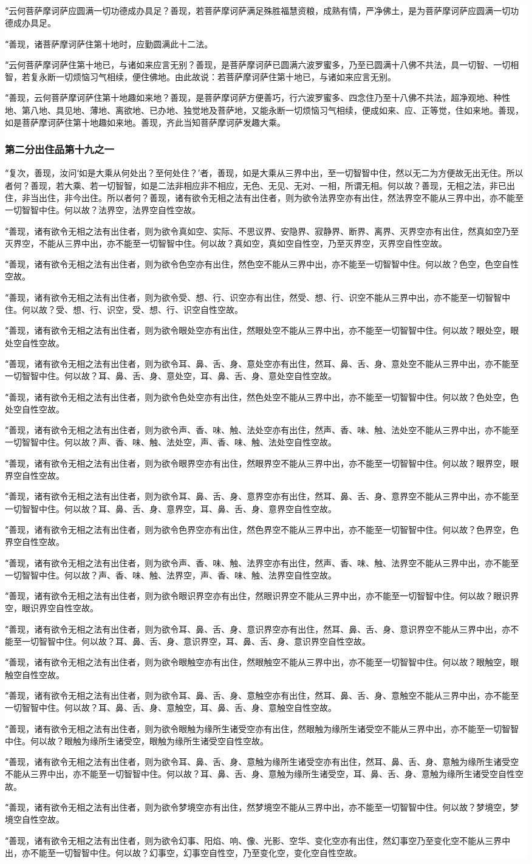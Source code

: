 “云何菩萨摩诃萨应圆满一切功德成办具足？善现，若菩萨摩诃萨满足殊胜福慧资粮，成熟有情，严净佛土，是为菩萨摩诃萨应圆满一切功德成办具足。

“善现，诸菩萨摩诃萨住第十地时，应勤圆满此十二法。

“云何菩萨摩诃萨住第十地已，与诸如来应言无别？善现，是菩萨摩诃萨已圆满六波罗蜜多，乃至已圆满十八佛不共法，具一切智、一切相智，若复永断一切烦恼习气相续，便住佛地。由此故说：若菩萨摩诃萨住第十地已，与诸如来应言无别。

“善现，云何菩萨摩诃萨住第十地趣如来地？善现，是菩萨摩诃萨方便善巧，行六波罗蜜多、四念住乃至十八佛不共法，超净观地、种性地、第八地、具见地、薄地、离欲地、已办地、独觉地及菩萨地，又能永断一切烦恼习气相续，便成如来、应、正等觉，住如来地。善现，如是菩萨摩诃萨住第十地趣如来地。善现，齐此当知菩萨摩诃萨发趣大乘。

### 第二分出住品第十九之一

“复次，善现，汝问‘如是大乘从何处出？至何处住？’者，善现，如是大乘从三界中出，至一切智智中住，然以无二为方便故无出无住。所以者何？善现，若大乘、若一切智智，如是二法非相应非不相应，无色、无见、无对、一相，所谓无相。何以故？善现，无相之法，非已出住，非当出住，非今出住。所以者何？善现，诸有欲令无相之法有出住者，则为欲令法界空亦有出住，然法界空不能从三界中出，亦不能至一切智智中住。何以故？法界空，法界空自性空故。

“善现，诸有欲令无相之法有出住者，则为欲令真如空、实际、不思议界、安隐界、寂静界、断界、离界、灭界空亦有出住，然真如空乃至灭界空，不能从三界中出，亦不能至一切智智中住。何以故？真如空，真如空自性空，乃至灭界空，灭界空自性空故。

“善现，诸有欲令无相之法有出住者，则为欲令色空亦有出住，然色空不能从三界中出，亦不能至一切智智中住。何以故？色空，色空自性空故。

“善现，诸有欲令无相之法有出住者，则为欲令受、想、行、识空亦有出住，然受、想、行、识空不能从三界中出，亦不能至一切智智中住。何以故？受、想、行、识空，受、想、行、识空自性空故。

“善现，诸有欲令无相之法有出住者，则为欲令眼处空亦有出住，然眼处空不能从三界中出，亦不能至一切智智中住。何以故？眼处空，眼处空自性空故。

“善现，诸有欲令无相之法有出住者，则为欲令耳、鼻、舌、身、意处空亦有出住，然耳、鼻、舌、身、意处空不能从三界中出，亦不能至一切智智中住。何以故？耳、鼻、舌、身、意处空，耳、鼻、舌、身、意处空自性空故。

“善现，诸有欲令无相之法有出住者，则为欲令色处空亦有出住，然色处空不能从三界中出，亦不能至一切智智中住。何以故？色处空，色处空自性空故。

“善现，诸有欲令无相之法有出住者，则为欲令声、香、味、触、法处空亦有出住，然声、香、味、触、法处空不能从三界中出，亦不能至一切智智中住。何以故？声、香、味、触、法处空，声、香、味、触、法处空自性空故。

“善现，诸有欲令无相之法有出住者，则为欲令眼界空亦有出住，然眼界空不能从三界中出，亦不能至一切智智中住。何以故？眼界空，眼界空自性空故。

“善现，诸有欲令无相之法有出住者，则为欲令耳、鼻、舌、身、意界空亦有出住，然耳、鼻、舌、身、意界空不能从三界中出，亦不能至一切智智中住。何以故？耳、鼻、舌、身、意界空，耳、鼻、舌、身、意界空自性空故。

“善现，诸有欲令无相之法有出住者，则为欲令色界空亦有出住，然色界空不能从三界中出，亦不能至一切智智中住。何以故？色界空，色界空自性空故。

“善现，诸有欲令无相之法有出住者，则为欲令声、香、味、触、法界空亦有出住，然声、香、味、触、法界空不能从三界中出，亦不能至一切智智中住。何以故？声、香、味、触、法界空，声、香、味、触、法界空自性空故。

“善现，诸有欲令无相之法有出住者，则为欲令眼识界空亦有出住，然眼识界空不能从三界中出，亦不能至一切智智中住。何以故？眼识界空，眼识界空自性空故。

“善现，诸有欲令无相之法有出住者，则为欲令耳、鼻、舌、身、意识界空亦有出住，然耳、鼻、舌、身、意识界空不能从三界中出，亦不能至一切智智中住。何以故？耳、鼻、舌、身、意识界空，耳、鼻、舌、身、意识界空自性空故。

“善现，诸有欲令无相之法有出住者，则为欲令眼触空亦有出住，然眼触空不能从三界中出，亦不能至一切智智中住。何以故？眼触空，眼触空自性空故。

“善现，诸有欲令无相之法有出住者，则为欲令耳、鼻、舌、身、意触空亦有出住，然耳、鼻、舌、身、意触空不能从三界中出，亦不能至一切智智中住。何以故？耳、鼻、舌、身、意触空，耳、鼻、舌、身、意触空自性空故。

“善现，诸有欲令无相之法有出住者，则为欲令眼触为缘所生诸受空亦有出住，然眼触为缘所生诸受空不能从三界中出，亦不能至一切智智中住。何以故？眼触为缘所生诸受空，眼触为缘所生诸受空自性空故。

“善现，诸有欲令无相之法有出住者，则为欲令耳、鼻、舌、身、意触为缘所生诸受空亦有出住，然耳、鼻、舌、身、意触为缘所生诸受空不能从三界中出，亦不能至一切智智中住。何以故？耳、鼻、舌、身、意触为缘所生诸受空，耳、鼻、舌、身、意触为缘所生诸受空自性空故。

“善现，诸有欲令无相之法有出住者，则为欲令梦境空亦有出住，然梦境空不能从三界中出，亦不能至一切智智中住。何以故？梦境空，梦境空自性空故。

“善现，诸有欲令无相之法有出住者，则为欲令幻事、阳焰、响、像、光影、空华、变化空亦有出住，然幻事空乃至变化空不能从三界中出，亦不能至一切智智中住。何以故？幻事空，幻事空自性空，乃至变化空，变化空自性空故。
